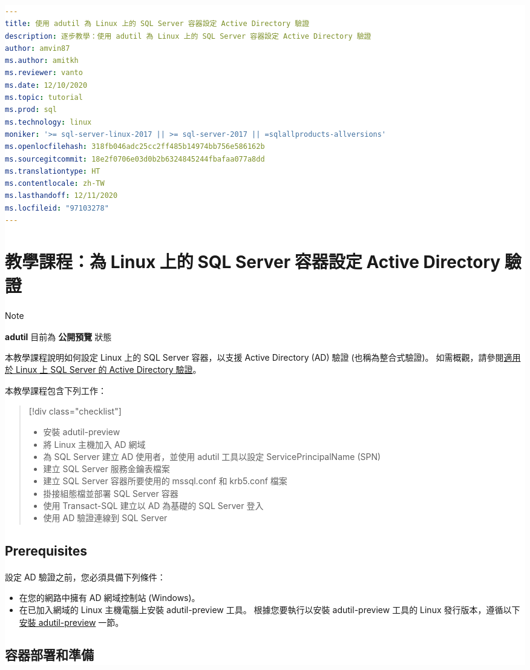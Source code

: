 ```yaml
---
title: 使用 adutil 為 Linux 上的 SQL Server 容器設定 Active Directory 驗證
description: 逐步教學：使用 adutil 為 Linux 上的 SQL Server 容器設定 Active Directory 驗證
author: amvin87
ms.author: amitkh
ms.reviewer: vanto
ms.date: 12/10/2020
ms.topic: tutorial
ms.prod: sql
ms.technology: linux
moniker: '>= sql-server-linux-2017 || >= sql-server-2017 || =sqlallproducts-allversions'
ms.openlocfilehash: 318fb046adc25cc2ff485b14974bb756e586162b
ms.sourcegitcommit: 18e2f0706e03d0b2b6324845244fbafaa077a8dd
ms.translationtype: HT
ms.contentlocale: zh-TW
ms.lasthandoff: 12/11/2020
ms.locfileid: "97103278"
---
```

# <a name="tutorial-configure-active-directory-authentication-with-sql-server-on-linux--containers"></a>教學課程：為 Linux 上的 SQL Server 容器設定 Active Directory 驗證

> [!NOTE]
> **adutil** 目前為 **公開預覽** 狀態

本教學課程說明如何設定 Linux 上的 SQL Server 容器，以支援 Active Directory (AD) 驗證 (也稱為整合式驗證)。 如需概觀，請參閱[適用於 Linux 上 SQL Server 的 Active Directory 驗證](sql-server-linux-active-directory-auth-overview.md)。

本教學課程包含下列工作：

> [!div class="checklist"]
> - 安裝 adutil-preview
> - 將 Linux 主機加入 AD 網域
> - 為 SQL Server 建立 AD 使用者，並使用 adutil 工具以設定 ServicePrincipalName (SPN)
> - 建立 SQL Server 服務金鑰表檔案
> - 建立 SQL Server 容器所要使用的 mssql.conf 和 krb5.conf 檔案
> - 掛接組態檔並部署 SQL Server 容器
> - 使用 Transact-SQL 建立以 AD 為基礎的 SQL Server 登入
> - 使用 AD 驗證連線到 SQL Server

## <a name="prerequisites"></a>Prerequisites

設定 AD 驗證之前，您必須具備下列條件：

- 在您的網路中擁有 AD 網域控制站 (Windows)。
- 在已加入網域的 Linux 主機電腦上安裝 adutil-preview 工具。 根據您要執行以安裝 adutil-preview 工具的 Linux 發行版本，遵循以下[安裝 adutil-preview](#install-adutil-preview) 一節。

## <a name="container-deployment-and-preparation"></a>容器部署和準備
